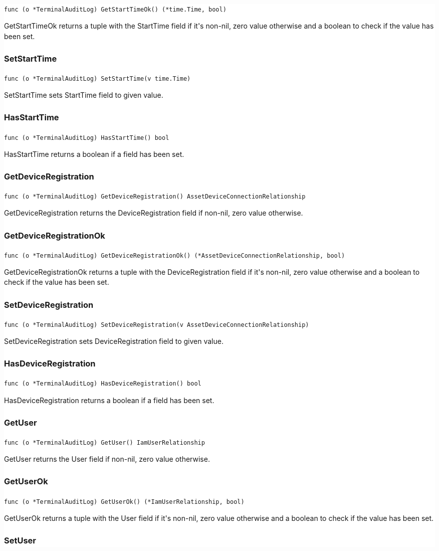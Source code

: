 `func (o *TerminalAuditLog) GetStartTimeOk() (*time.Time, bool)`

GetStartTimeOk returns a tuple with the StartTime field if it's non-nil, zero value otherwise
and a boolean to check if the value has been set.

### SetStartTime

`func (o *TerminalAuditLog) SetStartTime(v time.Time)`

SetStartTime sets StartTime field to given value.

### HasStartTime

`func (o *TerminalAuditLog) HasStartTime() bool`

HasStartTime returns a boolean if a field has been set.

### GetDeviceRegistration

`func (o *TerminalAuditLog) GetDeviceRegistration() AssetDeviceConnectionRelationship`

GetDeviceRegistration returns the DeviceRegistration field if non-nil, zero value otherwise.

### GetDeviceRegistrationOk

`func (o *TerminalAuditLog) GetDeviceRegistrationOk() (*AssetDeviceConnectionRelationship, bool)`

GetDeviceRegistrationOk returns a tuple with the DeviceRegistration field if it's non-nil, zero value otherwise
and a boolean to check if the value has been set.

### SetDeviceRegistration

`func (o *TerminalAuditLog) SetDeviceRegistration(v AssetDeviceConnectionRelationship)`

SetDeviceRegistration sets DeviceRegistration field to given value.

### HasDeviceRegistration

`func (o *TerminalAuditLog) HasDeviceRegistration() bool`

HasDeviceRegistration returns a boolean if a field has been set.

### GetUser

`func (o *TerminalAuditLog) GetUser() IamUserRelationship`

GetUser returns the User field if non-nil, zero value otherwise.

### GetUserOk

`func (o *TerminalAuditLog) GetUserOk() (*IamUserRelationship, bool)`

GetUserOk returns a tuple with the User field if it's non-nil, zero value otherwise
and a boolean to check if the value has been set.

### SetUser
